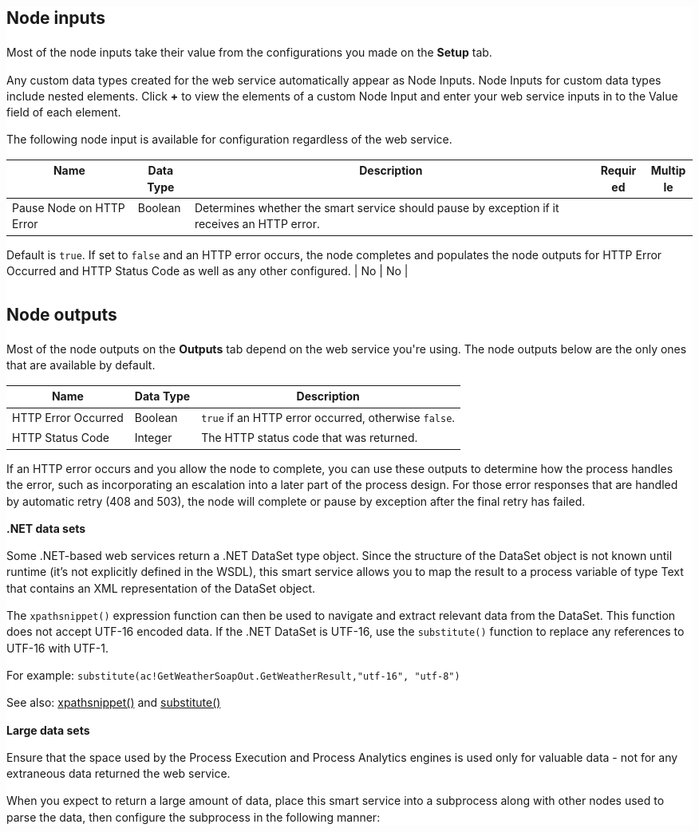 ## Node inputs

Most of the node inputs take their value from the configurations you made on the **Setup** tab.

Any custom data types created for the web service automatically appear as Node Inputs. Node Inputs for custom data types include nested elements. Click **+** to view the elements of a custom Node Input and enter your web service inputs in to the Value field of each element.

The following node input is available for configuration regardless of the web service.

| Name | Data Type | Description | Required | Multiple |
| --- | --- | --- | --- | --- |
| Pause Node on HTTP Error | Boolean | Determines whether the smart service should pause by exception if it receives an HTTP error.
Default is `true`.
If set to `false` and an HTTP error occurs, the node completes and populates the node outputs for HTTP Error Occurred and HTTP Status Code as well as any other configured. | No | No |

## Node outputs

Most of the node outputs on the **Outputs** tab depend on the web service you're using. The node outputs below are the only ones that are available by default.

| Name | Data Type | Description |
| --- | --- | --- |
| HTTP Error Occurred | Boolean | `true` if an HTTP error occurred, otherwise `false`. |
| HTTP Status Code | Integer | The HTTP status code that was returned. |

If an HTTP error occurs and you allow the node to complete, you can use these outputs to determine how the process handles the error, such as incorporating an escalation into a later part of the process design. For those error responses that are handled by automatic retry (408 and 503), the node will complete or pause by exception after the final retry has failed.

**.NET data sets**

Some .NET-based web services return a .NET DataSet type object. Since the structure of the DataSet object is not known until runtime (it’s not explicitly defined in the WSDL), this smart service allows you to map the result to a process variable of type Text that contains an XML representation of the DataSet object.

The `xpathsnippet()` expression function can then be used to navigate and extract relevant data from the DataSet. This function does not accept UTF-16 encoded data. If the .NET DataSet is UTF-16, use the `substitute()` function to replace any references to UTF-16 with UTF-1.

For example: `substitute(ac!GetWeatherSoapOut.GetWeatherResult,"utf-16", "utf-8")`

See also: [xpathsnippet()](fnc_scripting_xpathsnippet.html) and [substitute()](fnc_text_substitute.html)

**Large data sets**

Ensure that the space used by the Process Execution and Process Analytics engines is used only for valuable data - not for any extraneous data returned the web service.

When you expect to return a large amount of data, place this smart service into a subprocess along with other nodes used to parse the data, then configure the subprocess in the following manner:
